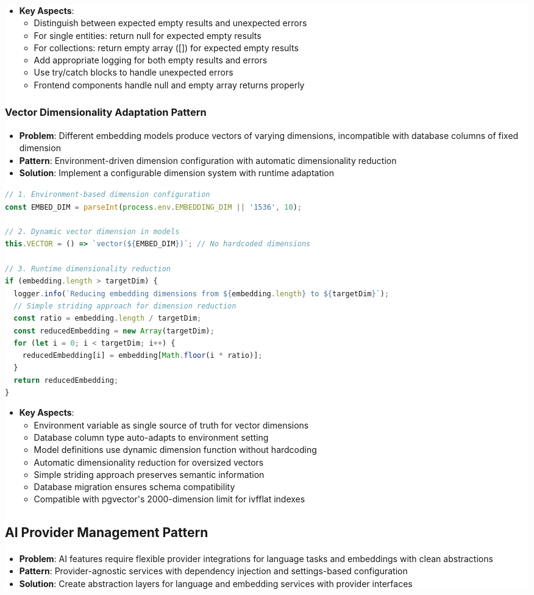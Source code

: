 ```javascript
```

- **Key Aspects**:
  - Distinguish between expected empty results and unexpected errors
  - For single entities: return null for expected empty results
  - For collections: return empty array ([]) for expected empty results
  - Add appropriate logging for both empty results and errors
  - Use try/catch blocks to handle unexpected errors
  - Frontend components handle null and empty array returns properly

### Vector Dimensionality Adaptation Pattern

- **Problem**: Different embedding models produce vectors of varying dimensions, incompatible with database columns of fixed dimension
- **Pattern**: Environment-driven dimension configuration with automatic dimensionality reduction
- **Solution**: Implement a configurable dimension system with runtime adaptation

```javascript
// 1. Environment-based dimension configuration
const EMBED_DIM = parseInt(process.env.EMBEDDING_DIM || '1536', 10);

// 2. Dynamic vector dimension in models
this.VECTOR = () => `vector(${EMBED_DIM})`; // No hardcoded dimensions

// 3. Runtime dimensionality reduction
if (embedding.length > targetDim) {
  logger.info(`Reducing embedding dimensions from ${embedding.length} to ${targetDim}`);
  // Simple striding approach for dimension reduction
  const ratio = embedding.length / targetDim;
  const reducedEmbedding = new Array(targetDim);
  for (let i = 0; i < targetDim; i++) {
    reducedEmbedding[i] = embedding[Math.floor(i * ratio)];
  }
  return reducedEmbedding;
}
```

- **Key Aspects**:
  - Environment variable as single source of truth for vector dimensions
  - Database column type auto-adapts to environment setting
  - Model definitions use dynamic dimension function without hardcoding
  - Automatic dimensionality reduction for oversized vectors
  - Simple striding approach preserves semantic information
  - Database migration ensures schema compatibility
  - Compatible with pgvector's 2000-dimension limit for ivfflat indexes

## AI Provider Management Pattern

- **Problem**: AI features require flexible provider integrations for language tasks and embeddings with clean abstractions
- **Pattern**: Provider-agnostic services with dependency injection and settings-based configuration
- **Solution**: Create abstraction layers for language and embedding services with provider interfaces
